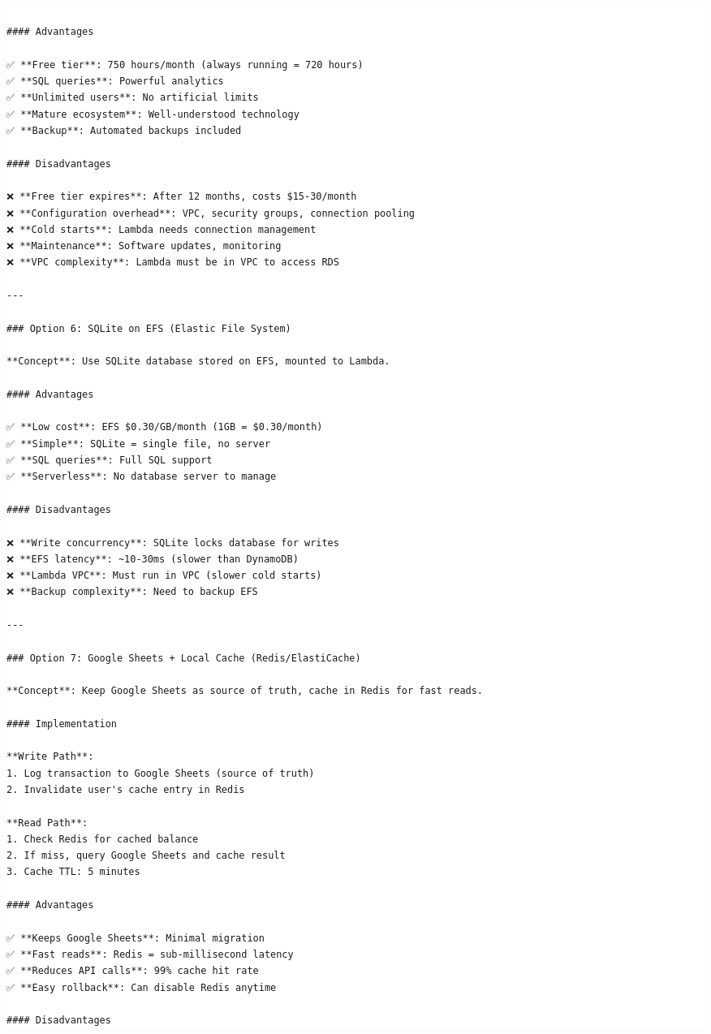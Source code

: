 ````

#### Advantages

✅ **Free tier**: 750 hours/month (always running = 720 hours)  
✅ **SQL queries**: Powerful analytics  
✅ **Unlimited users**: No artificial limits  
✅ **Mature ecosystem**: Well-understood technology  
✅ **Backup**: Automated backups included

#### Disadvantages

❌ **Free tier expires**: After 12 months, costs $15-30/month  
❌ **Configuration overhead**: VPC, security groups, connection pooling  
❌ **Cold starts**: Lambda needs connection management  
❌ **Maintenance**: Software updates, monitoring  
❌ **VPC complexity**: Lambda must be in VPC to access RDS

---

### Option 6: SQLite on EFS (Elastic File System)

**Concept**: Use SQLite database stored on EFS, mounted to Lambda.

#### Advantages

✅ **Low cost**: EFS $0.30/GB/month (1GB = $0.30/month)  
✅ **Simple**: SQLite = single file, no server  
✅ **SQL queries**: Full SQL support  
✅ **Serverless**: No database server to manage

#### Disadvantages

❌ **Write concurrency**: SQLite locks database for writes  
❌ **EFS latency**: ~10-30ms (slower than DynamoDB)  
❌ **Lambda VPC**: Must run in VPC (slower cold starts)  
❌ **Backup complexity**: Need to backup EFS  

---

### Option 7: Google Sheets + Local Cache (Redis/ElastiCache)

**Concept**: Keep Google Sheets as source of truth, cache in Redis for fast reads.

#### Implementation

**Write Path**:
1. Log transaction to Google Sheets (source of truth)
2. Invalidate user's cache entry in Redis

**Read Path**:
1. Check Redis for cached balance
2. If miss, query Google Sheets and cache result
3. Cache TTL: 5 minutes

#### Advantages

✅ **Keeps Google Sheets**: Minimal migration  
✅ **Fast reads**: Redis = sub-millisecond latency  
✅ **Reduces API calls**: 99% cache hit rate  
✅ **Easy rollback**: Can disable Redis anytime

#### Disadvantages

````